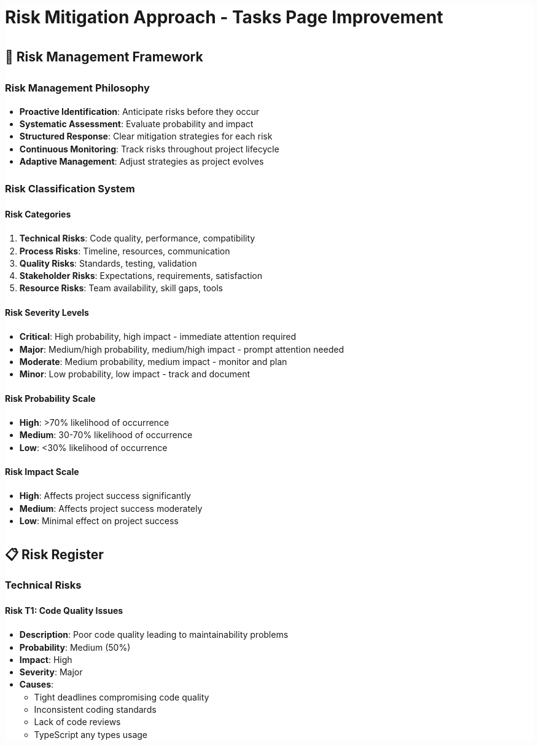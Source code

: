# Risk Mitigation Approach - Tasks Page Improvement

## 🎯 **Risk Management Framework**

### **Risk Management Philosophy**
- **Proactive Identification**: Anticipate risks before they occur
- **Systematic Assessment**: Evaluate probability and impact
- **Structured Response**: Clear mitigation strategies for each risk
- **Continuous Monitoring**: Track risks throughout project lifecycle
- **Adaptive Management**: Adjust strategies as project evolves

### **Risk Classification System**

#### **Risk Categories**
1. **Technical Risks**: Code quality, performance, compatibility
2. **Process Risks**: Timeline, resources, communication
3. **Quality Risks**: Standards, testing, validation
4. **Stakeholder Risks**: Expectations, requirements, satisfaction
5. **Resource Risks**: Team availability, skill gaps, tools

#### **Risk Severity Levels**
- **Critical**: High probability, high impact - immediate attention required
- **Major**: Medium/high probability, medium/high impact - prompt attention needed
- **Moderate**: Medium probability, medium impact - monitor and plan
- **Minor**: Low probability, low impact - track and document

#### **Risk Probability Scale**
- **High**: >70% likelihood of occurrence
- **Medium**: 30-70% likelihood of occurrence
- **Low**: <30% likelihood of occurrence

#### **Risk Impact Scale**
- **High**: Affects project success significantly
- **Medium**: Affects project success moderately
- **Low**: Minimal effect on project success

## 📋 **Risk Register**

### **Technical Risks**

#### **Risk T1: Code Quality Issues**
- **Description**: Poor code quality leading to maintainability problems
- **Probability**: Medium (50%)
- **Impact**: High
- **Severity**: Major
- **Causes**:
  - Tight deadlines compromising code quality
  - Inconsistent coding standards
  - Lack of code reviews
  - TypeScript any types usage
